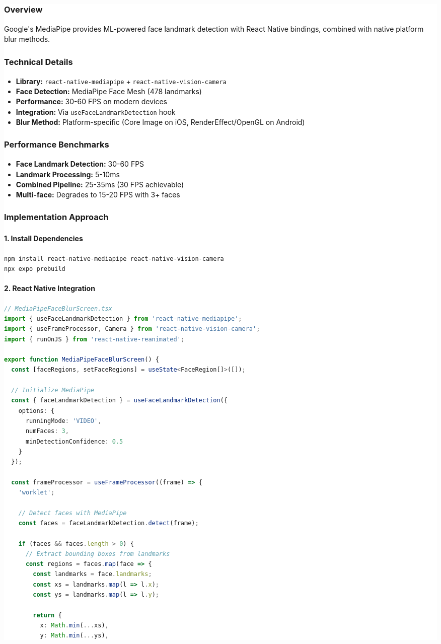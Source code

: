 ### Overview

Google's MediaPipe provides ML-powered face landmark detection with React Native bindings, combined with native platform blur methods.

### Technical Details

- **Library:** `react-native-mediapipe` + `react-native-vision-camera`
- **Face Detection:** MediaPipe Face Mesh (478 landmarks)
- **Performance:** 30-60 FPS on modern devices
- **Integration:** Via `useFaceLandmarkDetection` hook
- **Blur Method:** Platform-specific (Core Image on iOS, RenderEffect/OpenGL on Android)

### Performance Benchmarks

- **Face Landmark Detection:** 30-60 FPS
- **Landmark Processing:** 5-10ms
- **Combined Pipeline:** 25-35ms (30 FPS achievable)
- **Multi-face:** Degrades to 15-20 FPS with 3+ faces

### Implementation Approach

#### 1. Install Dependencies

```bash
npm install react-native-mediapipe react-native-vision-camera
npx expo prebuild
```

#### 2. React Native Integration

```typescript
// MediaPipeFaceBlurScreen.tsx
import { useFaceLandmarkDetection } from 'react-native-mediapipe';
import { useFrameProcessor, Camera } from 'react-native-vision-camera';
import { runOnJS } from 'react-native-reanimated';

export function MediaPipeFaceBlurScreen() {
  const [faceRegions, setFaceRegions] = useState<FaceRegion[]>([]);

  // Initialize MediaPipe
  const { faceLandmarkDetection } = useFaceLandmarkDetection({
    options: {
      runningMode: 'VIDEO',
      numFaces: 3,
      minDetectionConfidence: 0.5
    }
  });

  const frameProcessor = useFrameProcessor((frame) => {
    'worklet';

    // Detect faces with MediaPipe
    const faces = faceLandmarkDetection.detect(frame);

    if (faces && faces.length > 0) {
      // Extract bounding boxes from landmarks
      const regions = faces.map(face => {
        const landmarks = face.landmarks;
        const xs = landmarks.map(l => l.x);
        const ys = landmarks.map(l => l.y);

        return {
          x: Math.min(...xs),
          y: Math.min(...ys),
```